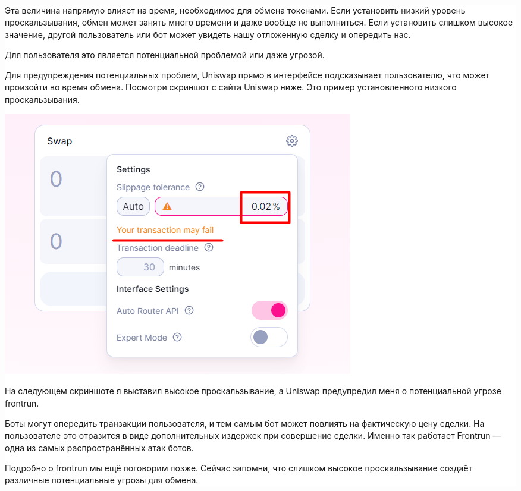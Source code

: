Эта величина напрямую влияет на время, необходимое для обмена токенами. Если установить низкий уровень проскальзывания, обмен может занять много времени и даже вообще не выполниться. Если установить слишком высокое значение, другой пользователь или бот может увидеть нашу отложенную сделку и опередить нас.

Для пользователя это является потенциальной проблемой или даже угрозой.

Для предупреждения потенциальных проблем, Uniswap прямо в интерфейсе подсказывает пользователю, что может произойти во время обмена. Посмотри скриншот с сайта Uniswap ниже. Это пример установленного низкого проскальзывания.

![](./images/uniswap-slippage-tolerance-low.png)

На следующем скриншоте я выставил высокое проскальзывание, а Uniswap предупредил меня о потенциальной угрозе frontrun.

Боты могут опередить транзакции пользователя, и тем самым бот может повлиять на фактическую цену сделки. На пользователе это отразится в виде дополнительных издержек при совершение сделки. Именно так работает Frontrun — одна из самых распространённых атак ботов.

Подробно о frontrun мы ещё поговорим позже. Сейчас запомни, что слишком высокое проскальзывание создаёт различные потенциальные угрозы для обмена.
